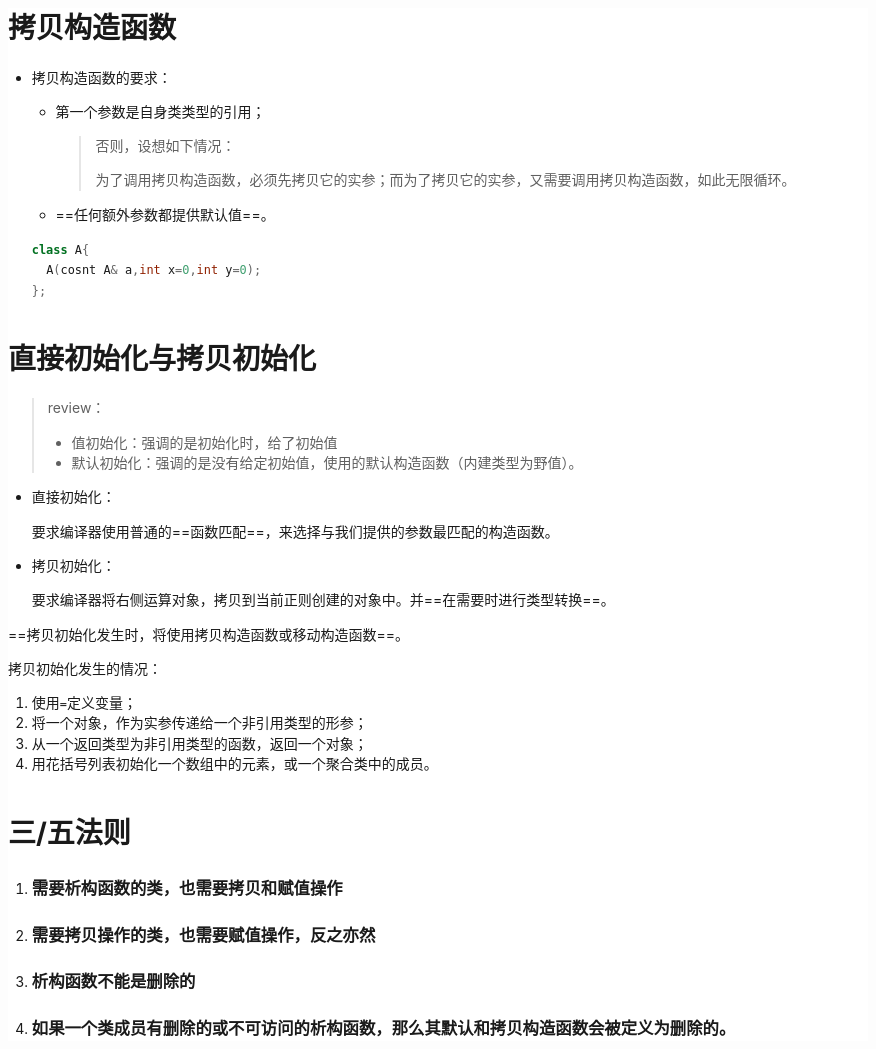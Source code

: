 # 拷贝构造函数

- 拷贝构造函数的要求：

  - 第一个参数是自身类类型的引用；

    > 否则，设想如下情况：
    >
    > 为了调用拷贝构造函数，必须先拷贝它的实参；而为了拷贝它的实参，又需要调用拷贝构造函数，如此无限循环。

  - ==任何额外参数都提供默认值==。

  ```C++
  class A{
    A(cosnt A& a,int x=0,int y=0);
  };
  ```



# 直接初始化与拷贝初始化

> review：
>
> - 值初始化：强调的是初始化时，给了初始值
> - 默认初始化：强调的是没有给定初始值，使用的默认构造函数（内建类型为野值）。

- 直接初始化：

  要求编译器使用普通的==函数匹配==，来选择与我们提供的参数最匹配的构造函数。

- 拷贝初始化：

  要求编译器将右侧运算对象，拷贝到当前正则创建的对象中。并==在需要时进行类型转换==。



==拷贝初始化发生时，将使用拷贝构造函数或移动构造函数==。

拷贝初始化发生的情况：

1. 使用`=`定义变量；
2. 将一个对象，作为实参传递给一个非引用类型的形参；
3. 从一个返回类型为非引用类型的函数，返回一个对象；
4. 用花括号列表初始化一个数组中的元素，或一个聚合类中的成员。



# 三/五法则

1. ### 需要析构函数的类，也需要拷贝和赋值操作

2. ### 需要拷贝操作的类，也需要赋值操作，反之亦然

3. ### 析构函数不能是删除的

4. ### 如果一个类成员有删除的或不可访问的析构函数，那么其默认和拷贝构造函数会被定义为删除的。
